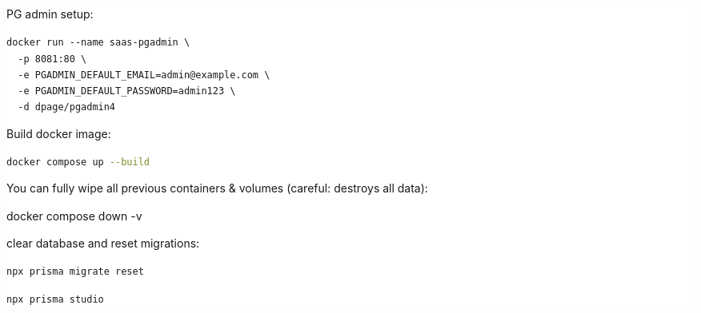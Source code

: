 PG admin setup:

```
docker run --name saas-pgadmin \
  -p 8081:80 \
  -e PGADMIN_DEFAULT_EMAIL=admin@example.com \
  -e PGADMIN_DEFAULT_PASSWORD=admin123 \
  -d dpage/pgadmin4
```

Build docker image:

```bash
docker compose up --build
```

You can fully wipe all previous containers & volumes (careful: destroys all data):

docker compose down -v


clear database and reset migrations:

```bash
npx prisma migrate reset   
```

```bash
npx prisma studio  
```